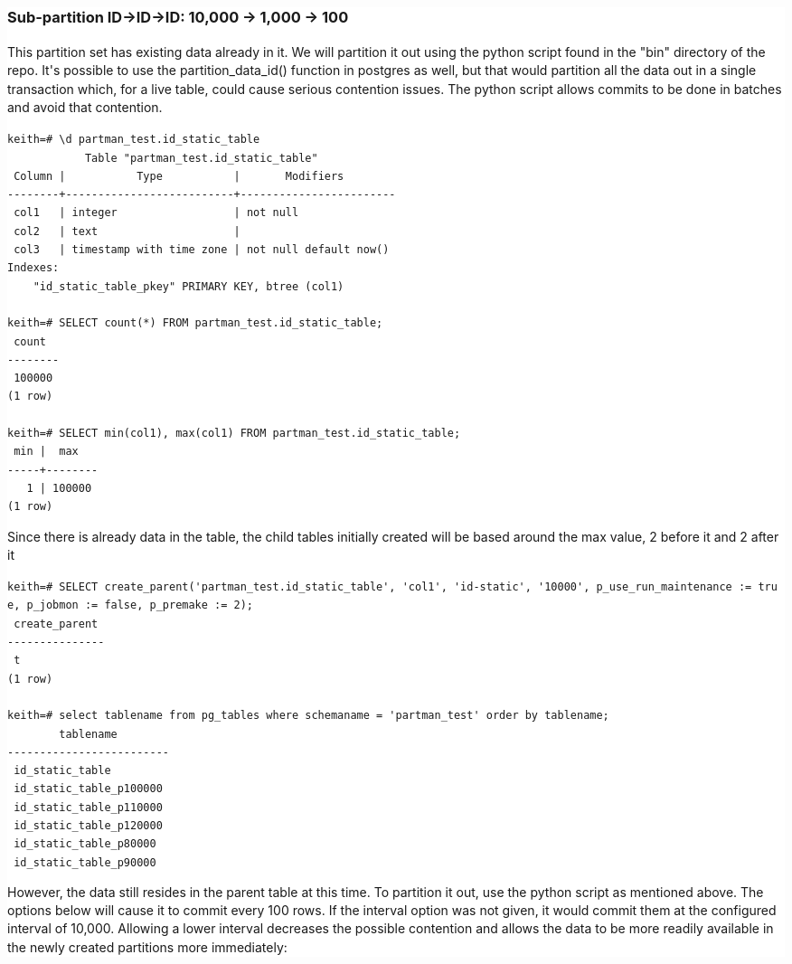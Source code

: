 
### Sub-partition ID->ID->ID: 10,000 -> 1,000 -> 100

This partition set has existing data already in it. We will partition it out using the python script found in the "bin" directory of the repo. It's possible to use the partition_data_id() function in postgres as well, but that would partition all the data out in a single transaction which, for a live table, could cause serious contention issues. The python script allows commits to be done in batches and avoid that contention.

    keith=# \d partman_test.id_static_table 
                Table "partman_test.id_static_table"
     Column |           Type           |       Modifiers        
    --------+--------------------------+------------------------
     col1   | integer                  | not null
     col2   | text                     | 
     col3   | timestamp with time zone | not null default now()
    Indexes:
        "id_static_table_pkey" PRIMARY KEY, btree (col1)

    keith=# SELECT count(*) FROM partman_test.id_static_table;
     count
    --------
     100000
    (1 row)

    keith=# SELECT min(col1), max(col1) FROM partman_test.id_static_table;
     min |  max
    -----+--------
       1 | 100000
    (1 row)

Since there is already data in the table, the child tables initially created will be based around the max value, 2 before it and 2 after it

    keith=# SELECT create_parent('partman_test.id_static_table', 'col1', 'id-static', '10000', p_use_run_maintenance := true, p_jobmon := false, p_premake := 2);
     create_parent 
    ---------------
     t
    (1 row)

    keith=# select tablename from pg_tables where schemaname = 'partman_test' order by tablename;
            tablename        
    -------------------------
     id_static_table
     id_static_table_p100000
     id_static_table_p110000
     id_static_table_p120000
     id_static_table_p80000
     id_static_table_p90000

However, the data still resides in the parent table at this time. To partition it out, use the python script as mentioned above. The options below will cause it to commit every 100 rows. If the interval option was not given, it would commit them at the configured interval of 10,000. Allowing a lower interval decreases the possible contention and allows the data to be more readily available in the newly created partitions more immediately:

